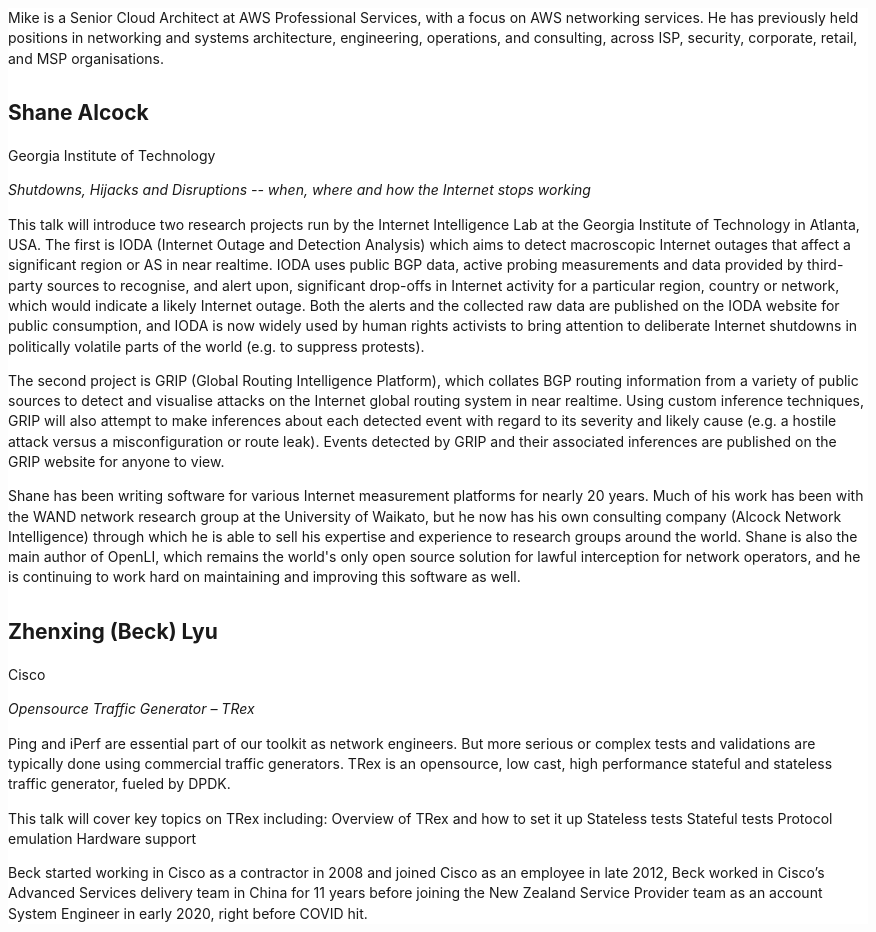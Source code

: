 Mike is a Senior Cloud Architect at AWS Professional Services, with a focus on AWS networking services. He has previously held positions in networking and systems architecture, engineering, operations, and consulting, across ISP, security, corporate, retail, and MSP organisations.

## Shane Alcock

Georgia Institute of Technology

_Shutdowns, Hijacks and Disruptions -- when, where and how the Internet stops working_

This talk will introduce two research projects run by the Internet Intelligence Lab at the Georgia Institute of Technology in Atlanta, USA. The first is IODA (Internet Outage and Detection Analysis) which aims to detect macroscopic Internet outages that affect a significant region or AS in near realtime. IODA uses public BGP data, active probing measurements and data provided by third-party sources to recognise, and alert upon, significant drop-offs in Internet activity for a particular region, country or network, which would indicate a likely Internet outage. Both the alerts and the collected raw data are published on the IODA website for public consumption, and IODA is now widely used by human rights activists to bring attention to deliberate Internet shutdowns in politically volatile parts of the world (e.g. to suppress protests).

The second project is GRIP (Global Routing Intelligence Platform), which collates BGP routing information from a variety of public sources to detect and visualise attacks on the Internet global routing system in near realtime. Using custom inference techniques, GRIP will also attempt to make inferences about each detected event with regard to its severity and likely cause (e.g. a hostile attack versus a misconfiguration or route leak). Events detected by GRIP and their associated inferences are published on the GRIP website for anyone to view.

Shane has been writing software for various Internet measurement platforms for nearly 20 years. Much of his work has been with the WAND network research group at the University of Waikato, but he now has his own consulting company (Alcock Network Intelligence) through which he is able to sell his expertise and experience to research groups around the world. Shane is also the main author of OpenLI, which remains the world's only open source solution for lawful interception for network operators, and he is continuing to work hard on maintaining and improving this software as well.

## Zhenxing (Beck) Lyu

Cisco

_Opensource Traffic Generator – TRex_

Ping and iPerf are essential part of our toolkit as network engineers. But more serious or complex tests and validations are typically done using commercial traffic generators. TRex is an opensource, low cast, high performance stateful and stateless traffic generator, fueled by DPDK.

This talk will cover key topics on TRex including:
Overview of TRex and how to set it up
Stateless tests
Stateful tests
Protocol emulation
Hardware support

Beck started working in Cisco as a contractor in 2008 and joined Cisco as an employee in late 2012, Beck worked in Cisco’s Advanced Services delivery team in China for 11 years before joining the New Zealand Service Provider team as an account System Engineer in early 2020, right before COVID hit.
